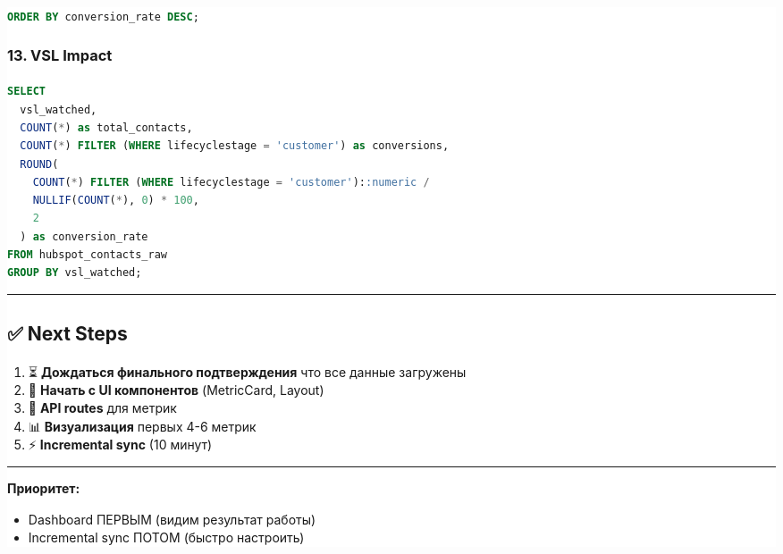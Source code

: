 ```sql
ORDER BY conversion_rate DESC;
```

### **13. VSL Impact**
```sql
SELECT
  vsl_watched,
  COUNT(*) as total_contacts,
  COUNT(*) FILTER (WHERE lifecyclestage = 'customer') as conversions,
  ROUND(
    COUNT(*) FILTER (WHERE lifecyclestage = 'customer')::numeric /
    NULLIF(COUNT(*), 0) * 100,
    2
  ) as conversion_rate
FROM hubspot_contacts_raw
GROUP BY vsl_watched;
```

---

## ✅ Next Steps

1. ⏳ **Дождаться финального подтверждения** что все данные загружены
2. 🎨 **Начать с UI компонентов** (MetricCard, Layout)
3. 🔌 **API routes** для метрик
4. 📊 **Визуализация** первых 4-6 метрик
5. ⚡ **Incremental sync** (10 минут)

---

**Приоритет:**
- Dashboard ПЕРВЫМ (видим результат работы)
- Incremental sync ПОТОМ (быстро настроить)
